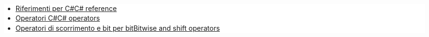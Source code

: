 - [<span data-ttu-id="1bc07-233">Riferimenti per C#</span><span class="sxs-lookup"><span data-stu-id="1bc07-233">C# reference</span></span>](../index.md)
- [<span data-ttu-id="1bc07-234">Operatori C#</span><span class="sxs-lookup"><span data-stu-id="1bc07-234">C# operators</span></span>](index.md)
- [<span data-ttu-id="1bc07-235">Operatori di scorrimento e bit per bit</span><span class="sxs-lookup"><span data-stu-id="1bc07-235">Bitwise and shift operators</span></span>](bitwise-and-shift-operators.md)
